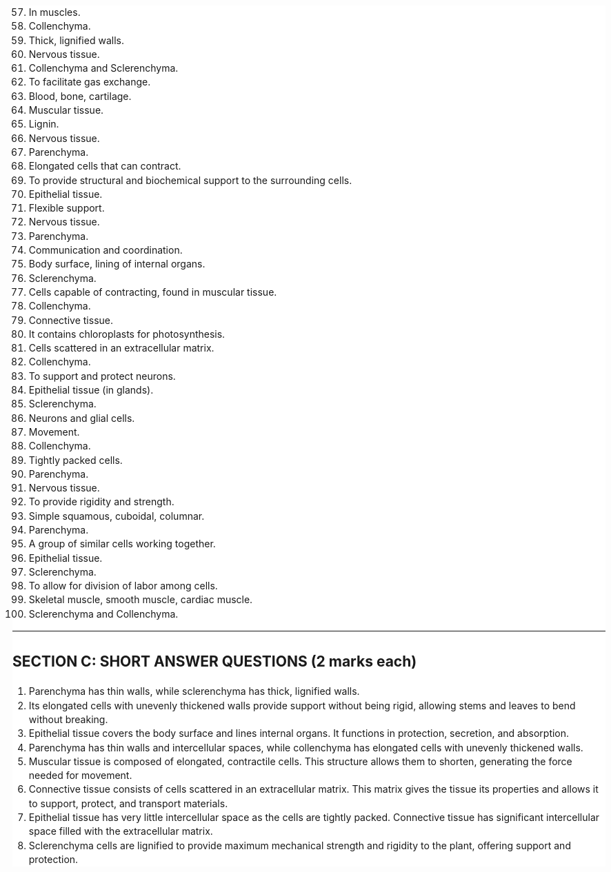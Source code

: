57. In muscles.
58. Collenchyma.
59. Thick, lignified walls.
60. Nervous tissue.
61. Collenchyma and Sclerenchyma.
62. To facilitate gas exchange.
63. Blood, bone, cartilage.
64. Muscular tissue.
65. Lignin.
66. Nervous tissue.
67. Parenchyma.
68. Elongated cells that can contract.
69. To provide structural and biochemical support to the surrounding cells.
70. Epithelial tissue.
71. Flexible support.
72. Nervous tissue.
73. Parenchyma.
74. Communication and coordination.
75. Body surface, lining of internal organs.
76. Sclerenchyma.
77. Cells capable of contracting, found in muscular tissue.
78. Collenchyma.
79. Connective tissue.
80. It contains chloroplasts for photosynthesis.
81. Cells scattered in an extracellular matrix.
82. Collenchyma.
83. To support and protect neurons.
84. Epithelial tissue (in glands).
85. Sclerenchyma.
86. Neurons and glial cells.
87. Movement.
88. Collenchyma.
89. Tightly packed cells.
90. Parenchyma.
91. Nervous tissue.
92. To provide rigidity and strength.
93. Simple squamous, cuboidal, columnar.
94. Parenchyma.
95. A group of similar cells working together.
96. Epithelial tissue.
97. Sclerenchyma.
98. To allow for division of labor among cells.
99. Skeletal muscle, smooth muscle, cardiac muscle.
100. Sclerenchyma and Collenchyma.

---

## SECTION C: SHORT ANSWER QUESTIONS (2 marks each)

1.  Parenchyma has thin walls, while sclerenchyma has thick, lignified walls.
2.  Its elongated cells with unevenly thickened walls provide support without being rigid, allowing stems and leaves to bend without breaking.
3.  Epithelial tissue covers the body surface and lines internal organs. It functions in protection, secretion, and absorption.
4.  Parenchyma has thin walls and intercellular spaces, while collenchyma has elongated cells with unevenly thickened walls.
5.  Muscular tissue is composed of elongated, contractile cells. This structure allows them to shorten, generating the force needed for movement.
6.  Connective tissue consists of cells scattered in an extracellular matrix. This matrix gives the tissue its properties and allows it to support, protect, and transport materials.
7.  Epithelial tissue has very little intercellular space as the cells are tightly packed. Connective tissue has significant intercellular space filled with the extracellular matrix.
8.  Sclerenchyma cells are lignified to provide maximum mechanical strength and rigidity to the plant, offering support and protection.